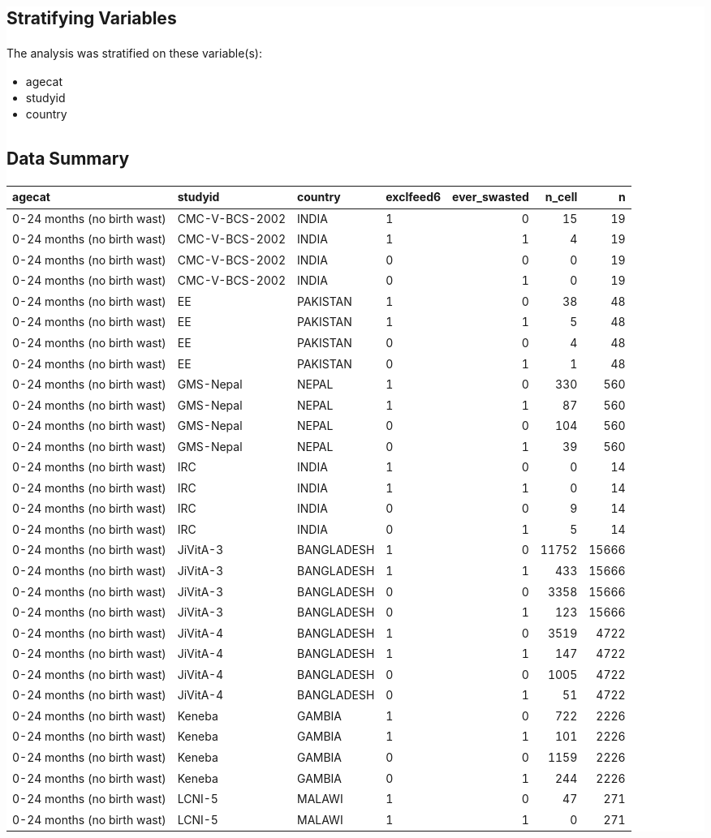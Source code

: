 ## Stratifying Variables

The analysis was stratified on these variable(s):

* agecat
* studyid
* country

## Data Summary

|agecat                      |studyid        |country                      |exclfeed6 | ever_swasted| n_cell|     n|
|:---------------------------|:--------------|:----------------------------|:---------|------------:|------:|-----:|
|0-24 months (no birth wast) |CMC-V-BCS-2002 |INDIA                        |1         |            0|     15|    19|
|0-24 months (no birth wast) |CMC-V-BCS-2002 |INDIA                        |1         |            1|      4|    19|
|0-24 months (no birth wast) |CMC-V-BCS-2002 |INDIA                        |0         |            0|      0|    19|
|0-24 months (no birth wast) |CMC-V-BCS-2002 |INDIA                        |0         |            1|      0|    19|
|0-24 months (no birth wast) |EE             |PAKISTAN                     |1         |            0|     38|    48|
|0-24 months (no birth wast) |EE             |PAKISTAN                     |1         |            1|      5|    48|
|0-24 months (no birth wast) |EE             |PAKISTAN                     |0         |            0|      4|    48|
|0-24 months (no birth wast) |EE             |PAKISTAN                     |0         |            1|      1|    48|
|0-24 months (no birth wast) |GMS-Nepal      |NEPAL                        |1         |            0|    330|   560|
|0-24 months (no birth wast) |GMS-Nepal      |NEPAL                        |1         |            1|     87|   560|
|0-24 months (no birth wast) |GMS-Nepal      |NEPAL                        |0         |            0|    104|   560|
|0-24 months (no birth wast) |GMS-Nepal      |NEPAL                        |0         |            1|     39|   560|
|0-24 months (no birth wast) |IRC            |INDIA                        |1         |            0|      0|    14|
|0-24 months (no birth wast) |IRC            |INDIA                        |1         |            1|      0|    14|
|0-24 months (no birth wast) |IRC            |INDIA                        |0         |            0|      9|    14|
|0-24 months (no birth wast) |IRC            |INDIA                        |0         |            1|      5|    14|
|0-24 months (no birth wast) |JiVitA-3       |BANGLADESH                   |1         |            0|  11752| 15666|
|0-24 months (no birth wast) |JiVitA-3       |BANGLADESH                   |1         |            1|    433| 15666|
|0-24 months (no birth wast) |JiVitA-3       |BANGLADESH                   |0         |            0|   3358| 15666|
|0-24 months (no birth wast) |JiVitA-3       |BANGLADESH                   |0         |            1|    123| 15666|
|0-24 months (no birth wast) |JiVitA-4       |BANGLADESH                   |1         |            0|   3519|  4722|
|0-24 months (no birth wast) |JiVitA-4       |BANGLADESH                   |1         |            1|    147|  4722|
|0-24 months (no birth wast) |JiVitA-4       |BANGLADESH                   |0         |            0|   1005|  4722|
|0-24 months (no birth wast) |JiVitA-4       |BANGLADESH                   |0         |            1|     51|  4722|
|0-24 months (no birth wast) |Keneba         |GAMBIA                       |1         |            0|    722|  2226|
|0-24 months (no birth wast) |Keneba         |GAMBIA                       |1         |            1|    101|  2226|
|0-24 months (no birth wast) |Keneba         |GAMBIA                       |0         |            0|   1159|  2226|
|0-24 months (no birth wast) |Keneba         |GAMBIA                       |0         |            1|    244|  2226|
|0-24 months (no birth wast) |LCNI-5         |MALAWI                       |1         |            0|     47|   271|
|0-24 months (no birth wast) |LCNI-5         |MALAWI                       |1         |            1|      0|   271|